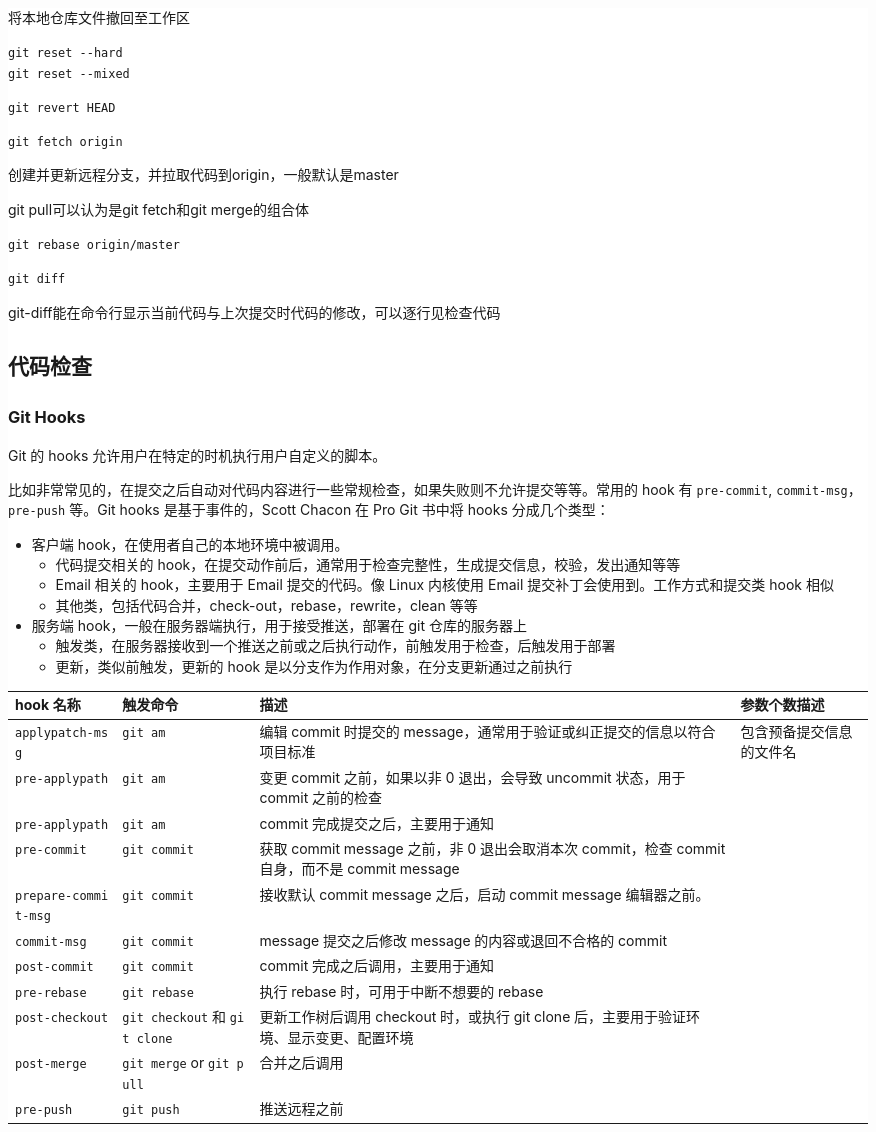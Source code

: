 将本地仓库文件撤回至工作区

```shell
git reset --hard
git reset --mixed
```



```shell
git revert HEAD
```



```shell
git fetch origin
```

创建并更新远程分支，并拉取代码到origin，一般默认是master

git pull可以认为是git fetch和git merge的组合体

```shell
git rebase origin/master
```



```shell
git diff
```

git-diff能在命令行显示当前代码与上次提交时代码的修改，可以逐行见检查代码

## 代码检查

### Git Hooks

Git 的 hooks 允许用户在特定的时机执行用户自定义的脚本。

比如非常常见的，在提交之后自动对代码内容进行一些常规检查，如果失败则不允许提交等等。常用的 hook 有 `pre-commit`, `commit-msg`，`pre-push` 等。Git hooks 是基于事件的，Scott Chacon 在 Pro Git 书中将 hooks 分成几个类型：

- 客户端 hook，在使用者自己的本地环境中被调用。
  - 代码提交相关的 hook，在提交动作前后，通常用于检查完整性，生成提交信息，校验，发出通知等等
  - Email 相关的 hook，主要用于 Email 提交的代码。像 Linux 内核使用 Email 提交补丁会使用到。工作方式和提交类 hook 相似
  - 其他类，包括代码合并，check-out，rebase，rewrite，clean 等等
- 服务端 hook，一般在服务器端执行，用于接受推送，部署在 git 仓库的服务器上
  - 触发类，在服务器接收到一个推送之前或之后执行动作，前触发用于检查，后触发用于部署
  - 更新，类似前触发，更新的 hook 是以分支作为作用对象，在分支更新通过之前执行

| hook 名称            | 触发命令                             | 描述                                                         | 参数个数描述             |
| :------------------- | :----------------------------------- | :----------------------------------------------------------- | :----------------------- |
| `applypatch-msg`     | `git am`                             | 编辑 commit 时提交的 message，通常用于验证或纠正提交的信息以符合项目标准 | 包含预备提交信息的文件名 |
| `pre-applypath`      | `git am`                             | 变更 commit 之前，如果以非 0 退出，会导致 uncommit 状态，用于 commit 之前的检查 |                          |
| `pre-applypath`      | `git am`                             | commit 完成提交之后，主要用于通知                            |                          |
| `pre-commit`         | `git commit`                         | 获取 commit message 之前，非 0 退出会取消本次 commit，检查 commit 自身，而不是 commit message |                          |
| `prepare-commit-msg` | `git commit`                         | 接收默认 commit message 之后，启动 commit message 编辑器之前。 |                          |
| `commit-msg`         | `git commit`                         | message 提交之后修改 message 的内容或退回不合格的 commit     |                          |
| `post-commit`        | `git commit`                         | commit 完成之后调用，主要用于通知                            |                          |
| `pre-rebase`         | `git rebase`                         | 执行 rebase 时，可用于中断不想要的 rebase                    |                          |
| `post-checkout`      | `git checkout` 和 `git clone`        | 更新工作树后调用 checkout 时，或执行 git clone 后，主要用于验证环境、显示变更、配置环境 |                          |
| `post-merge`         | `git merge` or `git pull`            | 合并之后调用                                                 |                          |
| `pre-push`           | `git push`                           | 推送远程之前                                                 |                          |